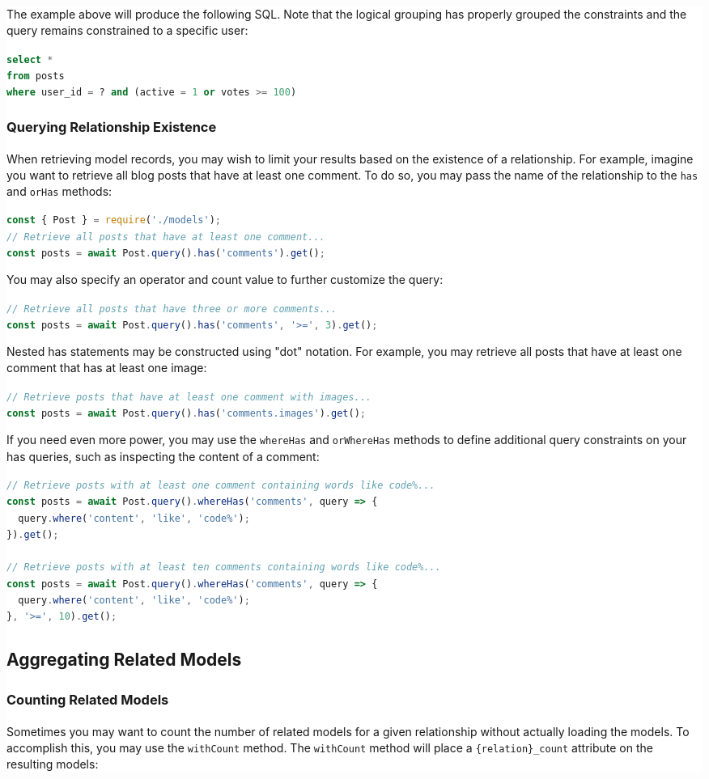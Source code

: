 The example above will produce the following SQL. Note that the logical grouping has properly grouped the constraints and the query remains constrained to a specific user:

```SQL
select *
from posts
where user_id = ? and (active = 1 or votes >= 100)
```

### Querying Relationship Existence

When retrieving model records, you may wish to limit your results based on the existence of a relationship. For example, imagine you want to retrieve all blog posts that have at least one comment. To do so, you may pass the name of the relationship to the `has` and `orHas` methods:

```js
const { Post } = require('./models');
// Retrieve all posts that have at least one comment...
const posts = await Post.query().has('comments').get();
```

You may also specify an operator and count value to further customize the query:

```js
// Retrieve all posts that have three or more comments...
const posts = await Post.query().has('comments', '>=', 3).get();
```

Nested has statements may be constructed using "dot" notation. For example, you may retrieve all posts that have at least one comment that has at least one image:

```js
// Retrieve posts that have at least one comment with images...
const posts = await Post.query().has('comments.images').get();
```

If you need even more power, you may use the `whereHas` and `orWhereHas` methods to define additional query constraints on your has queries, such as inspecting the content of a comment:

```js
// Retrieve posts with at least one comment containing words like code%...
const posts = await Post.query().whereHas('comments', query => {
  query.where('content', 'like', 'code%');
}).get();
 
// Retrieve posts with at least ten comments containing words like code%...
const posts = await Post.query().whereHas('comments', query => {
  query.where('content', 'like', 'code%');
}, '>=', 10).get();
```

## Aggregating Related Models

### Counting Related Models

Sometimes you may want to count the number of related models for a given relationship without actually loading the models. To accomplish this, you may use the `withCount` method. The `withCount` method will place a `{relation}_count` attribute on the resulting models:
